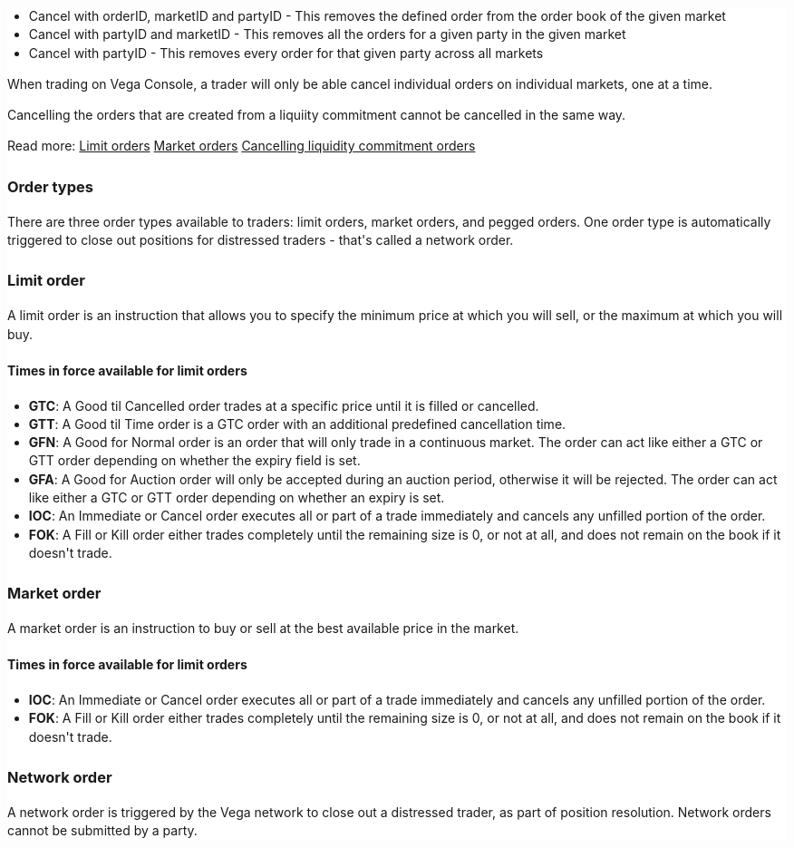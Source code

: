 * Cancel with orderID, marketID and partyID - This removes the defined order from the order book of the given market
* Cancel with partyID and marketID - This removes all the orders for a given party in the given market
* Cancel with partyID - This removes every order for that given party across all markets

When trading on Vega Console, a trader will only be able cancel individual orders on individual markets, one at a time. 

Cancelling the orders that are created from a liquiity commitment cannot be cancelled in the same way.

Read more: 
[Limit orders](#limit-order)
[Market orders](#market-order)
[Cancelling liquidity commitment orders](#cancel-liquidity-commitment-orders)

### Order types
There are three order types available to traders: limit orders, market orders, and pegged orders. One order type is automatically triggered to close out positions for distressed traders - that's called a network order.

### Limit order
A limit order is an instruction that allows you to specify the minimum price at which you will sell, or the maximum at which you will buy. 

#### Times in force available for limit orders
* **GTC**: A Good til Cancelled order trades at a specific price until it is filled or cancelled. 
* **GTT**: A Good til Time order is a GTC order with an additional predefined cancellation time. 
* **GFN**: A Good for Normal order is an order that will only trade in a continuous market. The order can act like either a GTC or GTT order depending on whether the expiry field is set.
* **GFA**: A Good for Auction order will only be accepted during an auction period, otherwise it will be rejected. The order can act like either a GTC or GTT order depending on whether an expiry is set.
* **IOC**: An Immediate or Cancel order executes all or part of a trade immediately and cancels any unfilled portion of the order. 
* **FOK**: A Fill or Kill order either trades completely until the remaining size is 0, or not at all, and does not remain on the book if it doesn't trade.

### Market order
A market order is an instruction to buy or sell at the best available price in the market. 

#### Times in force available for limit orders

* **IOC**: An Immediate or Cancel order executes all or part of a trade immediately and cancels any unfilled portion of the order. 
* **FOK**: A Fill or Kill order either trades completely until the remaining size is 0, or not at all, and does not remain on the book if it doesn't trade.

### Network order
A network order is triggered by the Vega network to close out a distressed trader, as part of position resolution. Network orders cannot be submitted by a party.
